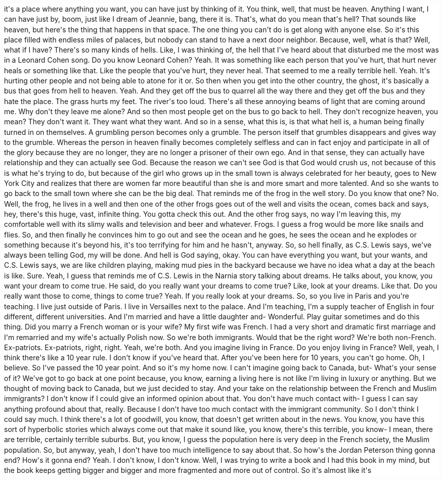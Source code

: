 it's a place where anything you want, you can have just by thinking of it. You think, well, that must be heaven. Anything I want, I can have just by, boom, just like I dream of Jeannie, bang, there it is. That's, what do you mean that's hell? That sounds like heaven, but here's the thing that happens in that space. The one thing you can't do is get along with anyone else. So it's this place filled with endless miles of palaces, but nobody can stand to have a next door neighbor. Because, well, what is that? Well, what if I have? There's so many kinds of hells. Like, I was thinking of, the hell that I've heard about that disturbed me the most was in a Leonard Cohen song. Do you know Leonard Cohen? Yeah. It was something like each person that you've hurt, that hurt never heals or something like that. Like the people that you've hurt, they never heal. That seemed to me a really terrible hell. Yeah. It's hurting other people and not being able to atone for it or. So then when you get into the other country, the ghost, it's basically a bus that goes from hell to heaven. Yeah. And they get off the bus to quarrel all the way there and they get off the bus and they hate the place. The grass hurts my feet. The river's too loud. There's all these annoying beams of light that are coming around me. Why don't they leave me alone? And so then most people get on the bus to go back to hell. They don't recognize heaven, you mean? They don't want it. They want what they want. And so in a sense, what this is, is that what hell is, a human being finally turned in on themselves. A grumbling person becomes only a grumble. The person itself that grumbles disappears and gives way to the grumble. Whereas the person in heaven finally becomes completely selfless and can in fact enjoy and participate in all of the glory because they are no longer, they are no longer a prisoner of their own ego. And in that sense, they can actually have relationship and they can actually see God. Because the reason we can't see God is that God would crush us, not because of this is what he's trying to do, but because of the girl who grows up in the small town is always celebrated for her beauty, goes to New York City and realizes that there are women far more beautiful than she is and more smart and more talented. And so she wants to go back to the small town where she can be the big deal. That reminds me of the frog in the well story. Do you know that one? No. Well, the frog, he lives in a well and then one of the other frogs goes out of the well and visits the ocean, comes back and says, hey, there's this huge, vast, infinite thing. You gotta check this out. And the other frog says, no way I'm leaving this, my comfortable well with its slimy walls and television and beer and whatever. Frogs. I guess a frog would be more like snails and flies. So, and then finally he convinces him to go out and see the ocean and he goes, he sees the ocean and he explodes or something because it's beyond his, it's too terrifying for him and he hasn't, anyway. So, so hell finally, as C.S. Lewis says, we've always been telling God, my will be done. And hell is God saying, okay. You can have everything you want, but your wants, and C.S. Lewis says, we are like children playing, making mud pies in the backyard because we have no idea what a day at the beach is like. Sure. Yeah, I guess that reminds me of C.S. Lewis in the Narnia story talking about dreams. He talks about, you know, you want your dream to come true. He said, do you really want your dreams to come true? Like, look at your dreams. Like that. Do you really want those to come, things to come true? Yeah. If you really look at your dreams. So, so you live in Paris and you're teaching. I live just outside of Paris. I live in Versailles next to the palace. And I'm teaching, I'm a supply teacher of English in four different, different universities. And I'm married and have a little daughter and- Wonderful. Play guitar sometimes and do this thing. Did you marry a French woman or is your wife? My first wife was French. I had a very short and dramatic first marriage and I'm remarried and my wife's actually Polish now. So we're both immigrants. Would that be the right word? We're both non-French. Ex-patriots. Ex-patriots, right, right. Yeah, we're both. And you imagine living in France. Do you enjoy living in France? Well, yeah, I think there's like a 10 year rule. I don't know if you've heard that. After you've been here for 10 years, you can't go home. Oh, I believe. So I've passed the 10 year point. And so it's my home now. I can't imagine going back to Canada, but- What's your sense of it? We've got to go back at one point because, you know, earning a living here is not like I'm living in luxury or anything. But we thought of moving back to Canada, but we just decided to stay. And your take on the relationship between the French and Muslim immigrants? I don't know if I could give an informed opinion about that. You don't have much contact with- I guess I can say anything profound about that, really. Because I don't have too much contact with the immigrant community. So I don't think I could say much. I think there's a lot of goodwill, you know, that doesn't get written about in the news. You know, you have this sort of hyperbolic stories which always come out that make it sound like, you know, there's this terrible, you know- I mean, there are terrible, certainly terrible suburbs. But, you know, I guess the population here is very deep in the French society, the Muslim population. So, but anyway, yeah, I don't have too much intelligence to say about that. So how's the Jordan Peterson thing gonna end? How's it gonna end? Yeah. I don't know, I don't know. Well, I was trying to write a book and I had this book in my mind, but the book keeps getting bigger and bigger and more fragmented and more out of control. So it's almost like it's